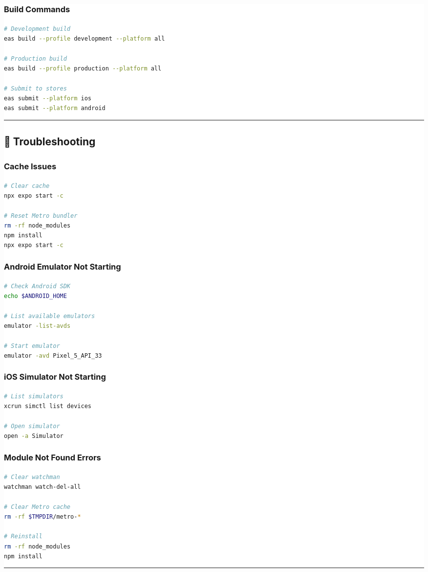 ### Build Commands
```bash
# Development build
eas build --profile development --platform all

# Production build
eas build --profile production --platform all

# Submit to stores
eas submit --platform ios
eas submit --platform android
```

---

## 🐛 Troubleshooting

### Cache Issues
```bash
# Clear cache
npx expo start -c

# Reset Metro bundler
rm -rf node_modules
npm install
npx expo start -c
```

### Android Emulator Not Starting
```bash
# Check Android SDK
echo $ANDROID_HOME

# List available emulators
emulator -list-avds

# Start emulator
emulator -avd Pixel_5_API_33
```

### iOS Simulator Not Starting
```bash
# List simulators
xcrun simctl list devices

# Open simulator
open -a Simulator
```

### Module Not Found Errors
```bash
# Clear watchman
watchman watch-del-all

# Clear Metro cache
rm -rf $TMPDIR/metro-*

# Reinstall
rm -rf node_modules
npm install
```

---